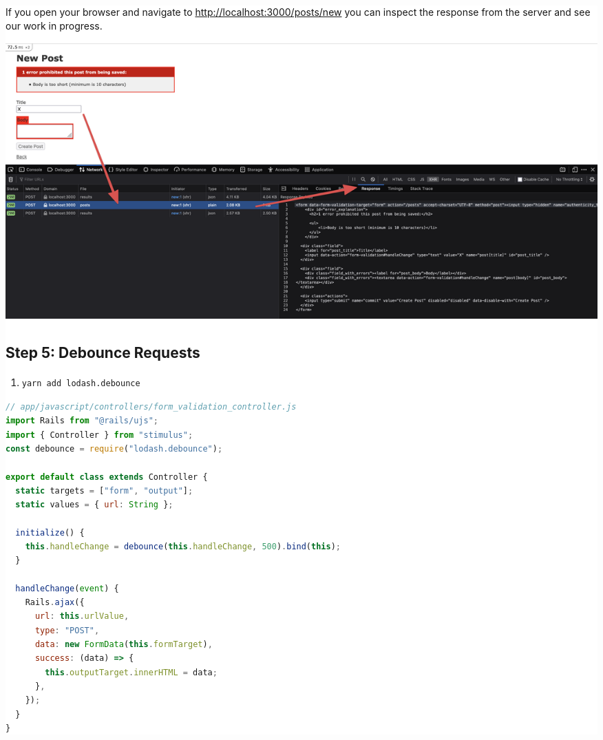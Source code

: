 If you open your browser and navigate to [http://localhost:3000/posts/new](http://localhost:3000/posts/new) you can inspect the response from the server and see our work in progress.

![server response](/assets/images/posts/rails-real-time-form-validation/server_response.png)

## Step 5: Debounce Requests

1. `yarn add lodash.debounce`

```js
// app/javascript/controllers/form_validation_controller.js
import Rails from "@rails/ujs";
import { Controller } from "stimulus";
const debounce = require("lodash.debounce");

export default class extends Controller {
  static targets = ["form", "output"];
  static values = { url: String };

  initialize() {
    this.handleChange = debounce(this.handleChange, 500).bind(this);
  }

  handleChange(event) {
    Rails.ajax({
      url: this.urlValue,
      type: "POST",
      data: new FormData(this.formTarget),
      success: (data) => {
        this.outputTarget.innerHTML = data;
      },
    });
  }
}
```
